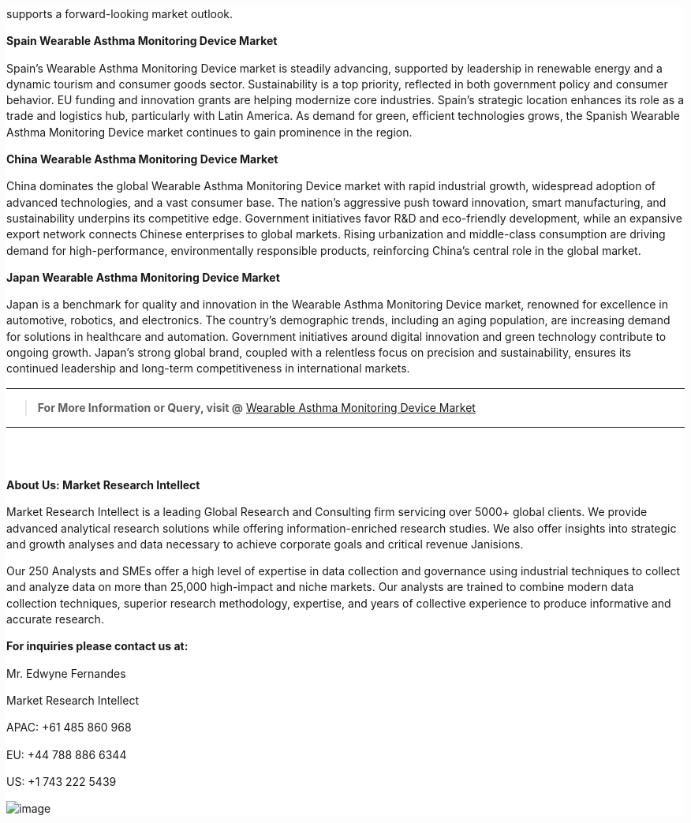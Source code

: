 supports a forward-looking market outlook.</p><p class="" data-start="4424" data-end="4975"><strong data-start="4424" data-end="4445">Spain Wearable Asthma Monitoring Device Market</strong></p><p class="" data-start="4424" data-end="4975">Spain&rsquo;s Wearable Asthma Monitoring Device market is steadily advancing, supported by leadership in renewable energy and a dynamic tourism and consumer goods sector. Sustainability is a top priority, reflected in both government policy and consumer behavior. EU funding and innovation grants are helping modernize core industries. Spain&rsquo;s strategic location enhances its role as a trade and logistics hub, particularly with Latin America. As demand for green, efficient technologies grows, the Spanish Wearable Asthma Monitoring Device market continues to gain prominence in the region.</p><p class="" data-start="4977" data-end="5589"><strong data-start="4977" data-end="4998">China Wearable Asthma Monitoring Device Market</strong></p><p class="" data-start="4977" data-end="5589">China dominates the global Wearable Asthma Monitoring Device market with rapid industrial growth, widespread adoption of advanced technologies, and a vast consumer base. The nation&rsquo;s aggressive push toward innovation, smart manufacturing, and sustainability underpins its competitive edge. Government initiatives favor R&amp;D and eco-friendly development, while an expansive export network connects Chinese enterprises to global markets. Rising urbanization and middle-class consumption are driving demand for high-performance, environmentally responsible products, reinforcing China&rsquo;s central role in the global market.</p><p class="" data-start="5591" data-end="6162"><strong data-start="5591" data-end="5612">Japan Wearable Asthma Monitoring Device Market</strong></p><p class="" data-start="5591" data-end="6162">Japan is a benchmark for quality and innovation in the Wearable Asthma Monitoring Device market, renowned for excellence in automotive, robotics, and electronics. The country&rsquo;s demographic trends, including an aging population, are increasing demand for solutions in healthcare and automation. Government initiatives around digital innovation and green technology contribute to ongoing growth. Japan&rsquo;s strong global brand, coupled with a relentless focus on precision and sustainability, ensures its continued leadership and long-term competitiveness in international markets.</p><hr /><blockquote><p><span class="font-[700]"><strong>For More Information or Query, visit&nbsp;@</strong>&nbsp;</span><span class="font-[700]"><a href="https://www.marketresearchintellect.com/product/wearable-asthma-monitoring-device-market/?utm_source=Linkedin&utm_medium=019" target="_blank" data-tracking-control-name="article-ssr-frontend-pulse_little-text-block" data-tracking-will-navigate="" data-test-link="">Wearable Asthma Monitoring Device Market</a></span></p></blockquote><hr /><h3>&nbsp;</h3><p><strong><span class="font-[700]">About Us: Market Research Intellect</span></strong></p><p><span class="">Market Research Intellect is a leading Global Research and Consulting firm servicing over 5000+ global clients. We provide advanced analytical research solutions while offering information-enriched research studies.&nbsp;</span>We also offer insights into strategic and growth analyses and data necessary to achieve corporate goals and critical revenue Janisions.</p><p><span class="">Our 250 Analysts and SMEs offer a high level of expertise in data collection and governance using industrial techniques to collect and analyze data on more than 25,000 high-impact and niche markets. Our analysts are trained to combine modern data collection techniques, superior research methodology, expertise, and years of collective experience to produce informative and accurate research.</span></p><p><strong>For inquiries please contact us at:</strong></p><p>Mr. Edwyne Fernandes</p><p>Market Research Intellect</p><p>APAC: +61 485 860 968</p><p>EU: +44 788 886 6344</p><p>US: +1 743 222 5439</p>
![image](https://github.com/user-attachments/assets/04a27f06-06f8-445d-9b0a-4b720aa805f6)
